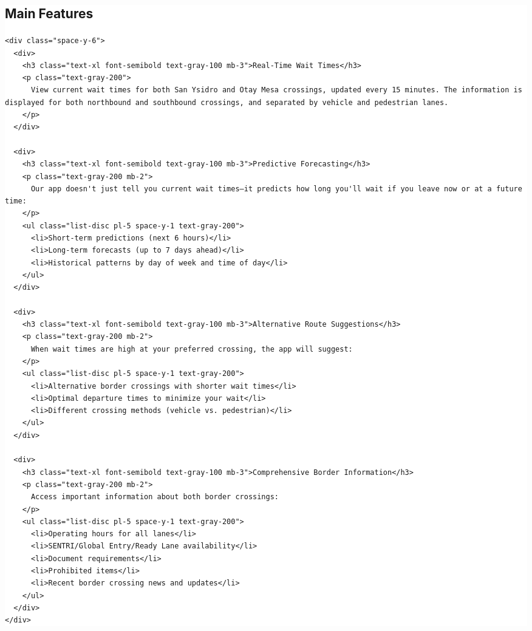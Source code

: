  <section class="bg-dark rounded-lg p-8 shadow-lg" id="main-features">
    <h2 class="text-2xl font-bold text-accent mb-4">Main Features</h2>
    
    <div class="space-y-6">
      <div>
        <h3 class="text-xl font-semibold text-gray-100 mb-3">Real-Time Wait Times</h3>
        <p class="text-gray-200">
          View current wait times for both San Ysidro and Otay Mesa crossings, updated every 15 minutes. The information is displayed for both northbound and southbound crossings, and separated by vehicle and pedestrian lanes.
        </p>
      </div>
      
      <div>
        <h3 class="text-xl font-semibold text-gray-100 mb-3">Predictive Forecasting</h3>
        <p class="text-gray-200 mb-2">
          Our app doesn't just tell you current wait times—it predicts how long you'll wait if you leave now or at a future time:
        </p>
        <ul class="list-disc pl-5 space-y-1 text-gray-200">
          <li>Short-term predictions (next 6 hours)</li>
          <li>Long-term forecasts (up to 7 days ahead)</li>
          <li>Historical patterns by day of week and time of day</li>
        </ul>
      </div>
      
      <div>
        <h3 class="text-xl font-semibold text-gray-100 mb-3">Alternative Route Suggestions</h3>
        <p class="text-gray-200 mb-2">
          When wait times are high at your preferred crossing, the app will suggest:
        </p>
        <ul class="list-disc pl-5 space-y-1 text-gray-200">
          <li>Alternative border crossings with shorter wait times</li>
          <li>Optimal departure times to minimize your wait</li>
          <li>Different crossing methods (vehicle vs. pedestrian)</li>
        </ul>
      </div>
      
      <div>
        <h3 class="text-xl font-semibold text-gray-100 mb-3">Comprehensive Border Information</h3>
        <p class="text-gray-200 mb-2">
          Access important information about both border crossings:
        </p>
        <ul class="list-disc pl-5 space-y-1 text-gray-200">
          <li>Operating hours for all lanes</li>
          <li>SENTRI/Global Entry/Ready Lane availability</li>
          <li>Document requirements</li>
          <li>Prohibited items</li>
          <li>Recent border crossing news and updates</li>
        </ul>
      </div>
    </div>
  </section>
